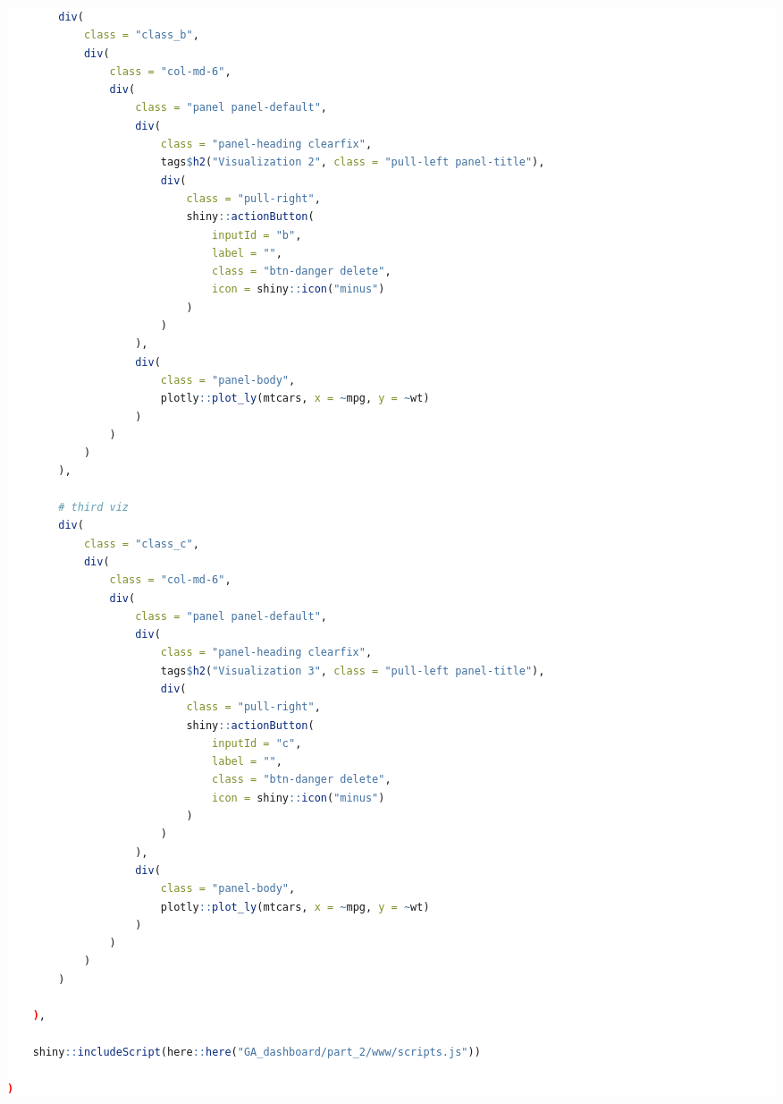 ``` r
        div(
            class = "class_b",
            div(
                class = "col-md-6",
                div(
                    class = "panel panel-default",
                    div(
                        class = "panel-heading clearfix",
                        tags$h2("Visualization 2", class = "pull-left panel-title"),
                        div(
                            class = "pull-right",
                            shiny::actionButton(
                                inputId = "b",
                                label = "",
                                class = "btn-danger delete",
                                icon = shiny::icon("minus")
                            )
                        )
                    ),
                    div(
                        class = "panel-body",
                        plotly::plot_ly(mtcars, x = ~mpg, y = ~wt)
                    )
                )
            )
        ),

        # third viz
        div(
            class = "class_c",
            div(
                class = "col-md-6",
                div(
                    class = "panel panel-default",
                    div(
                        class = "panel-heading clearfix",
                        tags$h2("Visualization 3", class = "pull-left panel-title"),
                        div(
                            class = "pull-right",
                            shiny::actionButton(
                                inputId = "c",
                                label = "",
                                class = "btn-danger delete",
                                icon = shiny::icon("minus")
                            )
                        )
                    ),
                    div(
                        class = "panel-body",
                        plotly::plot_ly(mtcars, x = ~mpg, y = ~wt)
                    )
                )
            )
        )

    ),

    shiny::includeScript(here::here("GA_dashboard/part_2/www/scripts.js"))

)
```
